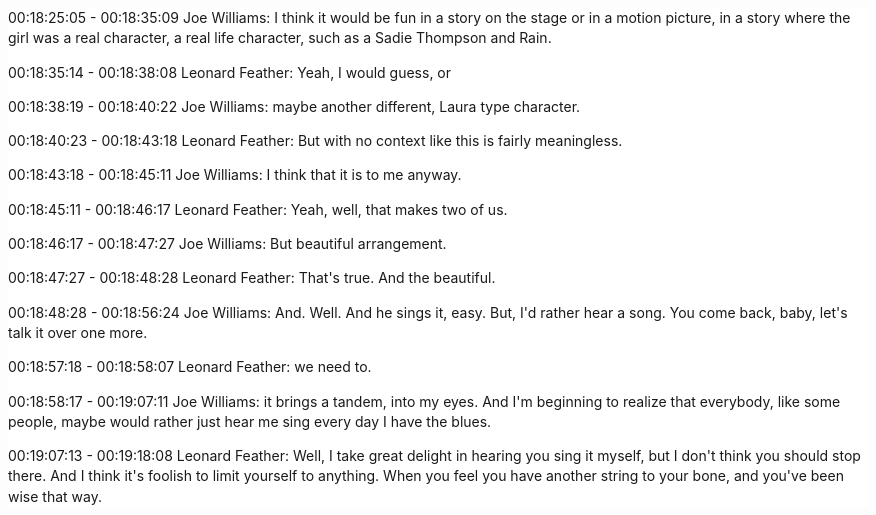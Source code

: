 
00:18:25:05 - 00:18:35:09
Joe Williams:
I think it would be fun in a story on the stage or in a motion picture, in a story where the girl was a real character, a real life character, such as a Sadie Thompson and Rain.


00:18:35:14 - 00:18:38:08
Leonard Feather:
Yeah, I would guess, or


00:18:38:19 - 00:18:40:22
Joe Williams:
maybe another different, Laura type character.


00:18:40:23 - 00:18:43:18
Leonard Feather:
But with no context like this is fairly meaningless.


00:18:43:18 - 00:18:45:11
Joe Williams:
I think that it is to me anyway.


00:18:45:11 - 00:18:46:17
Leonard Feather:
Yeah, well, that makes two of us.


00:18:46:17 - 00:18:47:27
Joe Williams:
But beautiful arrangement.


00:18:47:27 - 00:18:48:28
Leonard Feather:
That's true. And the beautiful.


00:18:48:28 - 00:18:56:24
Joe Williams:
And. Well. And he sings it, easy. But, I'd rather hear a song. You come back, baby, let's talk it over one more.


00:18:57:18 - 00:18:58:07
Leonard Feather:
we need to.


00:18:58:17 - 00:19:07:11
Joe Williams:
it brings a tandem, into my eyes. And I'm beginning to realize that everybody, like some people, maybe would rather just hear me sing every day I have the blues.


00:19:07:13 - 00:19:18:08
Leonard Feather:
Well, I take great delight in hearing you sing it myself, but I don't think you should stop there. And I think it's foolish to limit yourself to anything. When you feel you have another string to your bone, and you've been wise that way.

